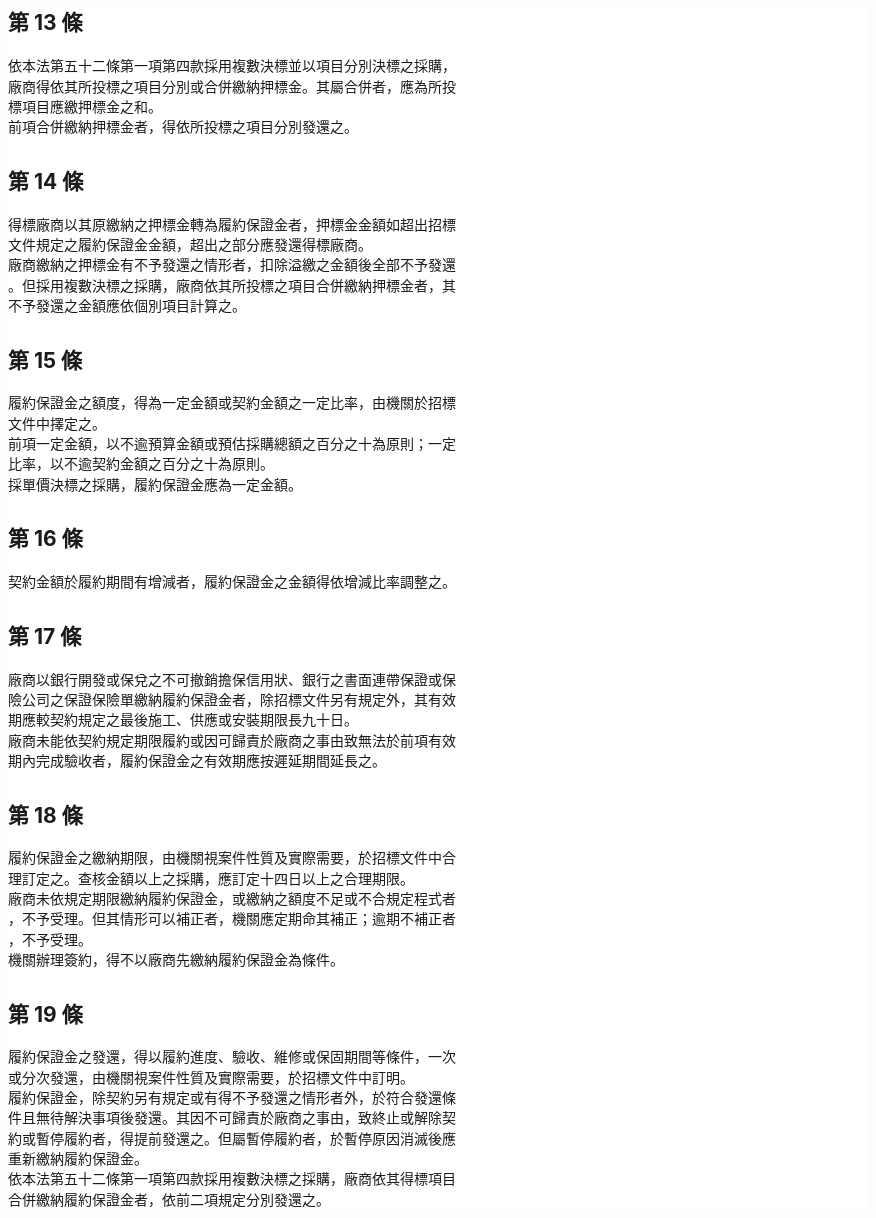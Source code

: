 第 13 條
--------
依本法第五十二條第一項第四款採用複數決標並以項目分別決標之採購，  
廠商得依其所投標之項目分別或合併繳納押標金。其屬合併者，應為所投  
標項目應繳押標金之和。  
前項合併繳納押標金者，得依所投標之項目分別發還之。

第 14 條
--------
得標廠商以其原繳納之押標金轉為履約保證金者，押標金金額如超出招標  
文件規定之履約保證金金額，超出之部分應發還得標廠商。  
廠商繳納之押標金有不予發還之情形者，扣除溢繳之金額後全部不予發還  
。但採用複數決標之採購，廠商依其所投標之項目合併繳納押標金者，其  
不予發還之金額應依個別項目計算之。

第 15 條
--------
履約保證金之額度，得為一定金額或契約金額之一定比率，由機關於招標  
文件中擇定之。  
前項一定金額，以不逾預算金額或預估採購總額之百分之十為原則；一定  
比率，以不逾契約金額之百分之十為原則。  
採單價決標之採購，履約保證金應為一定金額。

第 16 條
--------
契約金額於履約期間有增減者，履約保證金之金額得依增減比率調整之。

第 17 條
--------
廠商以銀行開發或保兌之不可撤銷擔保信用狀、銀行之書面連帶保證或保  
險公司之保證保險單繳納履約保證金者，除招標文件另有規定外，其有效  
期應較契約規定之最後施工、供應或安裝期限長九十日。  
廠商未能依契約規定期限履約或因可歸責於廠商之事由致無法於前項有效  
期內完成驗收者，履約保證金之有效期應按遲延期間延長之。

第 18 條
--------
履約保證金之繳納期限，由機關視案件性質及實際需要，於招標文件中合  
理訂定之。查核金額以上之採購，應訂定十四日以上之合理期限。  
廠商未依規定期限繳納履約保證金，或繳納之額度不足或不合規定程式者  
，不予受理。但其情形可以補正者，機關應定期命其補正；逾期不補正者  
，不予受理。  
機關辦理簽約，得不以廠商先繳納履約保證金為條件。

第 19 條
--------
履約保證金之發還，得以履約進度、驗收、維修或保固期間等條件，一次  
或分次發還，由機關視案件性質及實際需要，於招標文件中訂明。  
履約保證金，除契約另有規定或有得不予發還之情形者外，於符合發還條  
件且無待解決事項後發還。其因不可歸責於廠商之事由，致終止或解除契  
約或暫停履約者，得提前發還之。但屬暫停履約者，於暫停原因消滅後應  
重新繳納履約保證金。  
依本法第五十二條第一項第四款採用複數決標之採購，廠商依其得標項目  
合併繳納履約保證金者，依前二項規定分別發還之。
